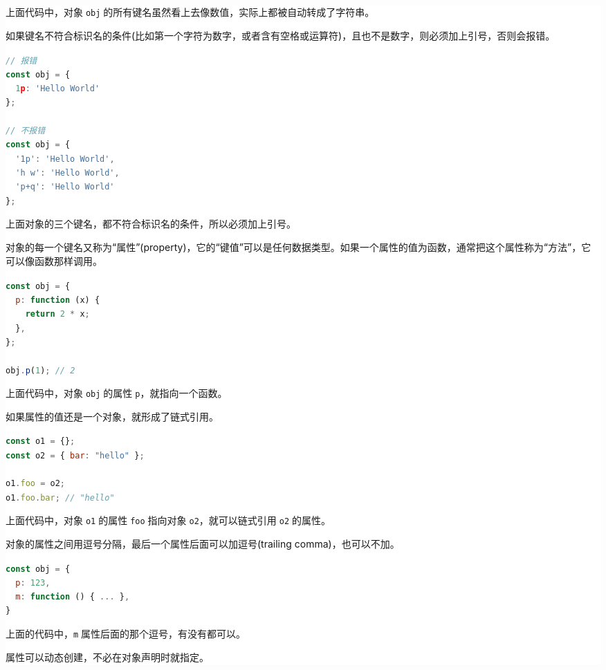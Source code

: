 上面代码中，对象 `obj` 的所有键名虽然看上去像数值，实际上都被自动转成了字符串。

如果键名不符合标识名的条件(比如第一个字符为数字，或者含有空格或运算符)，且也不是数字，则必须加上引号，否则会报错。

```js
// 报错
const obj = {
  1p: 'Hello World'
};

// 不报错
const obj = {
  '1p': 'Hello World',
  'h w': 'Hello World',
  'p+q': 'Hello World'
};
```

上面对象的三个键名，都不符合标识名的条件，所以必须加上引号。

对象的每一个键名又称为“属性”(property)，它的“键值”可以是任何数据类型。如果一个属性的值为函数，通常把这个属性称为“方法”，它可以像函数那样调用。

```js
const obj = {
  p: function (x) {
    return 2 * x;
  },
};

obj.p(1); // 2
```

上面代码中，对象 `obj` 的属性 `p`，就指向一个函数。

如果属性的值还是一个对象，就形成了链式引用。

```js
const o1 = {};
const o2 = { bar: "hello" };

o1.foo = o2;
o1.foo.bar; // "hello"
```

上面代码中，对象 `o1` 的属性 `foo` 指向对象 `o2`，就可以链式引用 `o2` 的属性。

对象的属性之间用逗号分隔，最后一个属性后面可以加逗号(trailing comma)，也可以不加。

```js
const obj = {
  p: 123,
  m: function () { ... },
}
```

上面的代码中，`m` 属性后面的那个逗号，有没有都可以。

属性可以动态创建，不必在对象声明时就指定。
